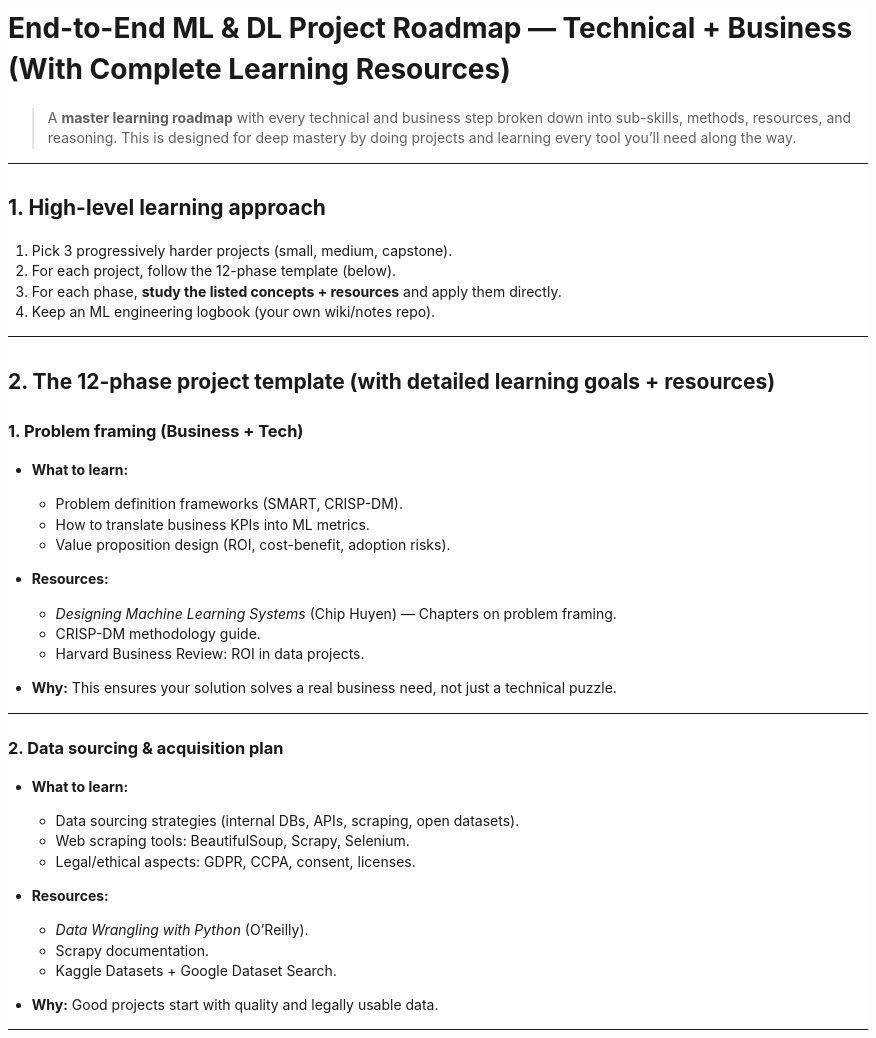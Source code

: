 # End-to-End ML & DL Project Roadmap — Technical + Business (With Complete Learning Resources)

> A **master learning roadmap** with every technical and business step broken down into sub-skills, methods, resources, and reasoning. This is designed for deep mastery by doing projects and learning every tool you’ll need along the way.

---

## 1. High-level learning approach

1. Pick 3 progressively harder projects (small, medium, capstone).
2. For each project, follow the 12-phase template (below).
3. For each phase, **study the listed concepts + resources** and apply them directly.
4. Keep an ML engineering logbook (your own wiki/notes repo).

---

## 2. The 12-phase project template (with detailed learning goals + resources)

### 1. **Problem framing (Business + Tech)**

* **What to learn:**

  * Problem definition frameworks (SMART, CRISP-DM).
  * How to translate business KPIs into ML metrics.
  * Value proposition design (ROI, cost-benefit, adoption risks).
* **Resources:**

  * *Designing Machine Learning Systems* (Chip Huyen) — Chapters on problem framing.
  * CRISP-DM methodology guide.
  * Harvard Business Review: ROI in data projects.
* **Why:** This ensures your solution solves a real business need, not just a technical puzzle.

---

### 2. **Data sourcing & acquisition plan**

* **What to learn:**

  * Data sourcing strategies (internal DBs, APIs, scraping, open datasets).
  * Web scraping tools: BeautifulSoup, Scrapy, Selenium.
  * Legal/ethical aspects: GDPR, CCPA, consent, licenses.
* **Resources:**

  * *Data Wrangling with Python* (O’Reilly).
  * Scrapy documentation.
  * Kaggle Datasets + Google Dataset Search.
* **Why:** Good projects start with quality and legally usable data.

---

